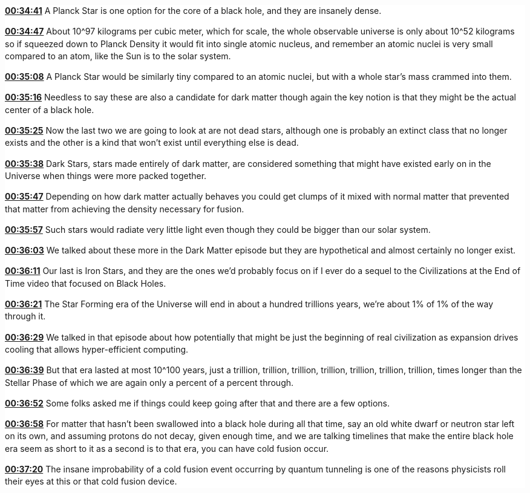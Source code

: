 **[00:34:41](https://youtube.com/watch?v=o6EtvSvQp4s&t=00h34m41s)**  A Planck Star is one option for the core of a black hole, and they are insanely dense. 

**[00:34:47](https://youtube.com/watch?v=o6EtvSvQp4s&t=00h34m47s)**  About 10^97 kilograms per cubic meter, which for scale, the whole observable universe is only about 10^52 kilograms so if squeezed down to Planck Density it would fit into single atomic nucleus, and remember an atomic nuclei is very small compared to an atom, like the Sun is to the solar system. 

**[00:35:08](https://youtube.com/watch?v=o6EtvSvQp4s&t=00h35m08s)**  A Planck Star would be similarly tiny compared to an atomic nuclei, but with a whole star’s mass crammed into them. 

**[00:35:16](https://youtube.com/watch?v=o6EtvSvQp4s&t=00h35m16s)**  Needless to say these are also a candidate for dark matter though again the key notion is that they might be the actual center of a black hole. 

**[00:35:25](https://youtube.com/watch?v=o6EtvSvQp4s&t=00h35m25s)**  Now the last two we are going to look at are not dead stars, although one is probably an extinct class that no longer exists and the other is a kind that won’t exist until everything else is dead. 

**[00:35:38](https://youtube.com/watch?v=o6EtvSvQp4s&t=00h35m38s)**  Dark Stars, stars made entirely of dark matter, are considered something that might have existed early on in the Universe when things were more packed together. 

**[00:35:47](https://youtube.com/watch?v=o6EtvSvQp4s&t=00h35m47s)**  Depending on how dark matter actually behaves you could get clumps of it mixed with normal matter that prevented that matter from achieving the density necessary for fusion. 

**[00:35:57](https://youtube.com/watch?v=o6EtvSvQp4s&t=00h35m57s)**  Such stars would radiate very little light even though they could be bigger than our solar system. 

**[00:36:03](https://youtube.com/watch?v=o6EtvSvQp4s&t=00h36m03s)**  We talked about these more in the Dark Matter episode but they are hypothetical and almost certainly no longer exist. 

**[00:36:11](https://youtube.com/watch?v=o6EtvSvQp4s&t=00h36m11s)**  Our last is Iron Stars, and they are the ones we’d probably focus on if I ever do a sequel to the Civilizations at the End of Time video that focused on Black Holes. 

**[00:36:21](https://youtube.com/watch?v=o6EtvSvQp4s&t=00h36m21s)**  The Star Forming era of the Universe will end in about a hundred trillions years, we’re about 1% of 1% of the way through it. 

**[00:36:29](https://youtube.com/watch?v=o6EtvSvQp4s&t=00h36m29s)**  We talked in that episode about how potentially that might be just the beginning of real civilization as expansion drives cooling that allows hyper-efficient computing. 

**[00:36:39](https://youtube.com/watch?v=o6EtvSvQp4s&t=00h36m39s)**  But that era lasted at most 10^100 years, just a trillion, trillion, trillion, trillion, trillion, trillion, trillion, times longer than the Stellar Phase of which we are again only a percent of a percent through. 

**[00:36:52](https://youtube.com/watch?v=o6EtvSvQp4s&t=00h36m52s)**  Some folks asked me if things could keep going after that and there are a few options. 

**[00:36:58](https://youtube.com/watch?v=o6EtvSvQp4s&t=00h36m58s)**  For matter that hasn’t been swallowed into a black hole during all that time, say an old white dwarf or neutron star left on its own, and assuming protons do not decay, given enough time, and we are talking timelines that make the entire black hole era seem as short to it as a second is to that era, you can have cold fusion occur. 

**[00:37:20](https://youtube.com/watch?v=o6EtvSvQp4s&t=00h37m20s)**  The insane improbability of a cold fusion event occurring by quantum tunneling is one of the reasons physicists roll their eyes at this or that cold fusion device. 
